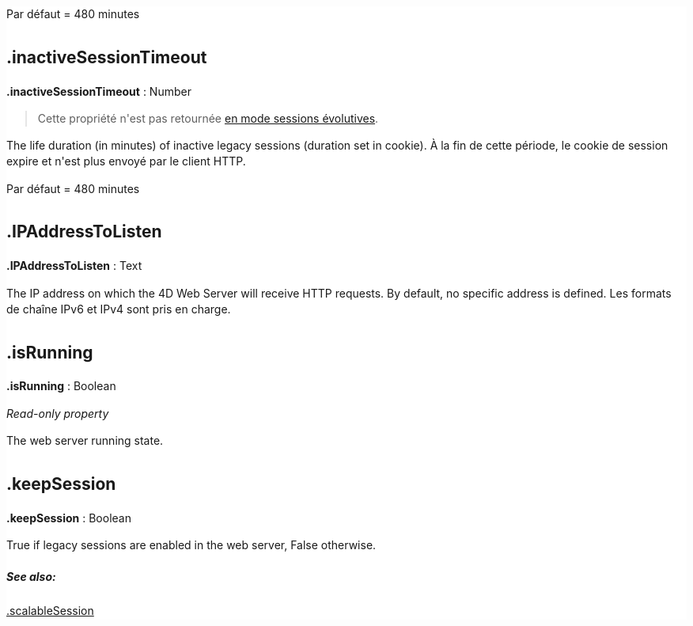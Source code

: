 Par défaut = 480 minutes






## .inactiveSessionTimeout


**.inactiveSessionTimeout** : Number

> Cette propriété n'est pas retournée [en mode sessions évolutives](#scalablesession).

The life duration (in minutes) of inactive legacy sessions (duration set in cookie). À la fin de cette période, le cookie de session expire et n'est plus envoyé par le client HTTP.

Par défaut = 480 minutes






## .IPAddressToListen



**.IPAddressToListen** : Text


The IP address on which the 4D Web Server will receive HTTP requests. By default, no specific address is defined. Les formats de chaîne IPv6 et IPv4 sont pris en charge.







## .isRunning



**.isRunning** : Boolean


*Read-only property*

The web server running state.






## .keepSession


**.keepSession** : Boolean


True if legacy sessions are enabled in the web server, False otherwise.

##### See also:
[.scalableSession](#scalablesession)


